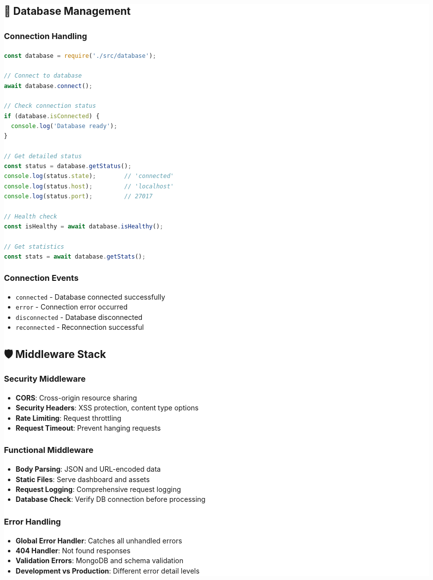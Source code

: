 ## 🔌 Database Management

### Connection Handling
```javascript
const database = require('./src/database');

// Connect to database
await database.connect();

// Check connection status
if (database.isConnected) {
  console.log('Database ready');
}

// Get detailed status
const status = database.getStatus();
console.log(status.state);        // 'connected'
console.log(status.host);         // 'localhost'
console.log(status.port);         // 27017

// Health check
const isHealthy = await database.isHealthy();

// Get statistics
const stats = await database.getStats();
```

### Connection Events
- `connected` - Database connected successfully
- `error` - Connection error occurred
- `disconnected` - Database disconnected
- `reconnected` - Reconnection successful

## 🛡️ Middleware Stack

### Security Middleware
- **CORS**: Cross-origin resource sharing
- **Security Headers**: XSS protection, content type options
- **Rate Limiting**: Request throttling
- **Request Timeout**: Prevent hanging requests

### Functional Middleware
- **Body Parsing**: JSON and URL-encoded data
- **Static Files**: Serve dashboard and assets
- **Request Logging**: Comprehensive request logging
- **Database Check**: Verify DB connection before processing

### Error Handling
- **Global Error Handler**: Catches all unhandled errors
- **404 Handler**: Not found responses
- **Validation Errors**: MongoDB and schema validation
- **Development vs Production**: Different error detail levels
